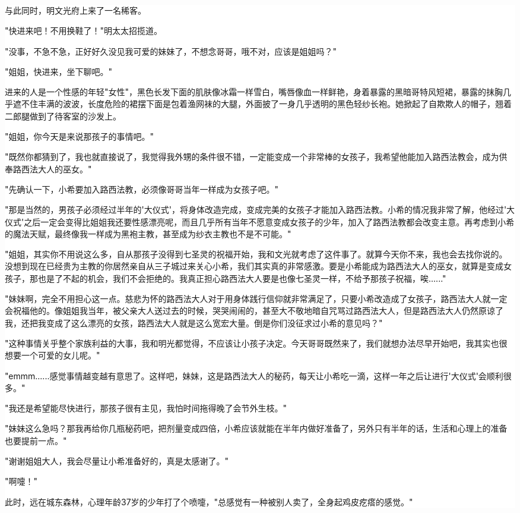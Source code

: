 与此同时，明文光府上来了一名稀客。



"快进来吧！不用换鞋了！"明太太招揽道。



"没事，不急不急，正好好久没见我可爱的妹妹了，不想念哥哥，哦不对，应该是姐姐吗？"



"姐姐，快进来，坐下聊吧。"



进来的人是一个性感的年轻"女性"，黑色长发下面的肌肤像冰霜一样雪白，嘴唇像血一样鲜艳，身着暴露的黑暗哥特风短裙，暴露的抹胸几乎遮不住丰满的波波，长度危险的裙摆下面是包着渔网袜的大腿，外面披了一身几乎透明的黑色轻纱长袍。她掀起了自欺欺人的帽子，翘着二郎腿做到了待客室的沙发上。



"姐姐，你今天是来说那孩子的事情吧。"



"既然你都猜到了，我也就直接说了，我觉得我外甥的条件很不错，一定能变成一个非常棒的女孩子，我希望他能加入路西法教会，成为供奉路西法大人的巫女。"



"先确认一下，小希要加入路西法教，必须像哥哥当年一样成为女孩子吧。"



"那是当然的，男孩子必须经过半年的'大仪式'，将身体改造完成，变成完美的女孩子才能加入路西法教。小希的情况我非常了解，他经过'大仪式'之后一定会变得比姐姐我还要性感漂亮呢，而且几乎所有当年不愿意变成女孩子的少年，加入了路西法教都会改变主意。再考虑到小希的魔法天赋，最终像我一样成为黑袍主教，甚至成为纱衣主教也不是不可能。"



"姐姐，其实你不用说这么多，自从那孩子没得到七圣灵的祝福开始，我和文光就考虑了这件事了。就算今天你不来，我也会去找你说的。没想到现在已经贵为主教的你居然亲自从三子城过来关心小希，我们其实真的非常感激。要是小希能成为路西法大人的巫女，就算是变成女孩子，那也是了不起的机会，我们不会拒绝的。我真正担心路西法大人要是也像七圣灵一样，不给予那孩子祝福，唉......"



"妹妹啊，完全不用担心这一点。慈悲为怀的路西法大人对于用身体践行信仰就非常满足了，只要小希改造成了女孩子，路西法大人就一定会祝福他的。像姐姐我当年，被父亲大人送过去的时候，哭哭闹闹的，甚至大不敬地暗自咒骂过路西法大人，但是路西法大人仍然原谅了我，还把我变成了这么漂亮的女孩，路西法大人就是这么宽宏大量。倒是你们没征求过小希的意见吗？"



"这种事情关乎整个家族利益的大事，我和明光都觉得，不应该让小孩子决定。今天哥哥既然来了，我们就想办法尽早开始吧，我其实也很想要一个可爱的女儿呢。"



"emmm......感觉事情越变越有意思了。这样吧，妹妹，这是路西法大人的秘药，每天让小希吃一滴，这样一年之后让进行'大仪式'会顺利很多。"



"我还是希望能尽快进行，那孩子很有主见，我怕时间拖得晚了会节外生枝。"



"妹妹这么急吗？那我再给你几瓶秘药吧，把剂量变成四倍，小希应该就能在半年内做好准备了，另外只有半年的话，生活和心理上的准备也要提前一点。"



"谢谢姐姐大人，我会尽量让小希准备好的，真是太感谢了。"



"啊嚏！"



此时，远在城东森林，心理年龄37岁的少年打了个喷嚏，"总感觉有一种被别人卖了，全身起鸡皮疙瘩的感觉。"
